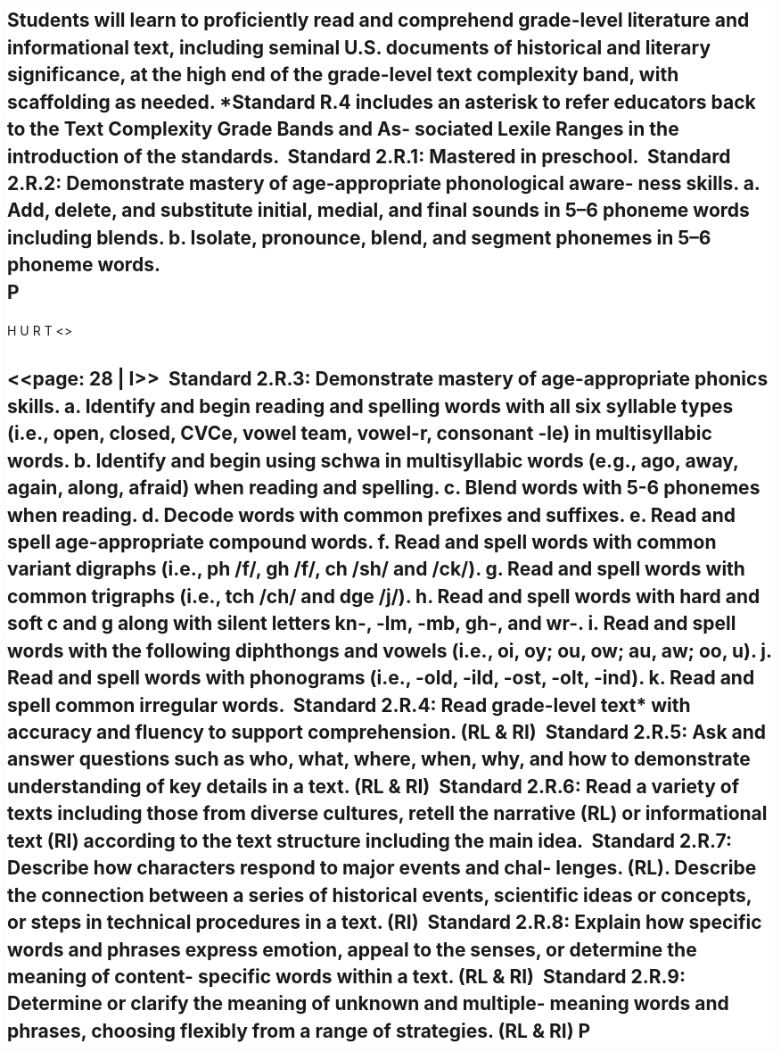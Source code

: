 Students will learn to proficiently read and comprehend grade-level 
literature and informational text, including seminal U.S. documents of 
historical and literary significance, at the high end of the grade-level text 
complexity band, with scaffolding as needed. *Standard R.4 includes an 
asterisk to refer educators back to the Text Complexity Grade Bands and As-
sociated Lexile Ranges in the introduction of the standards.
  Standard 2.R.1:   Mastered in preschool.
  Standard 2.R.2:   Demonstrate mastery of age-appropriate phonological aware-
ness skills.
a. Add, delete, and substitute initial, medial, and final sounds 
in 5–6 phoneme words including blends.
b. Isolate, pronounce, blend, and segment phonemes in 5–6 
phoneme words.  
P
-
H
U
R
T
<<endpage>>

<<page: 28 | I>>
  Standard 2.R.3:   Demonstrate mastery of age-appropriate phonics skills.
a. Identify and begin reading and spelling words with all six 
syllable types (i.e., open, closed, CVCe, vowel team, vowel-r, 
consonant -le) in multisyllabic words.
b. Identify and begin using schwa in multisyllabic words (e.g., 
ago, away, again, along, afraid) when reading and spelling.
c. Blend words with 5-6 phonemes when reading. 
d. Decode words with common prefixes and suffixes.
e. Read and spell age-appropriate compound words.
f.  Read and spell words with common variant digraphs (i.e., 
ph /f/, gh /f/, ch /sh/ and /ck/).
g. Read and spell words with common trigraphs (i.e., tch /ch/ 
and dge /j/). 
h. Read and spell words with hard and soft c and g along with 
silent letters kn-, -lm, -mb, gh-, and wr-.
i.  Read and spell words with the following diphthongs and 
vowels (i.e., oi, oy; ou, ow; au, aw; oo, u).
j.  Read and spell words with phonograms (i.e., -old, -ild, -ost, 
-olt, -ind).
k. Read and spell common irregular words.
  Standard 2.R.4:  Read grade-level text* with accuracy and fluency to support 
comprehension. (RL & RI)
  Standard 2.R.5:  Ask and answer questions such as who, what, where, when, 
why, and how to demonstrate understanding of key details in 
a text. (RL & RI)
  Standard 2.R.6:  Read a variety of texts including those from diverse cultures, 
retell the narrative (RL) or informational text (RI) according to 
the text structure including the main idea.
  Standard 2.R.7:  Describe how characters respond to major events and chal-
lenges. (RL). 
Describe the connection between a series of historical events, 
scientific ideas or concepts, or steps in technical procedures 
in a text. (RI)
  Standard 2.R.8: 
Explain how specific words and phrases express emotion, 
appeal to the senses, or determine the meaning of content-
specific words within a text. (RL & RI) 
  Standard 2.R.9:  Determine or clarify the meaning of unknown and multiple-
meaning words and phrases, choosing flexibly from a range 
of strategies. (RL & RI)
P
-